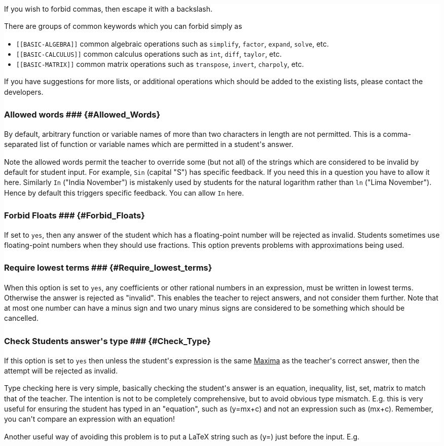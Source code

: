 If you wish to forbid commas, then escape it with a backslash.

There are groups of common keywords which you can forbid simply as

* `[[BASIC-ALGEBRA]]` common algebraic operations such as `simplify`, `factor`, `expand`, `solve`, etc.
* `[[BASIC-CALCULUS]]` common calculus operations such as `int`, `diff`, `taylor`, etc.
* `[[BASIC-MATRIX]]` common matrix operations such as `transpose`, `invert`, `charpoly`, etc.

If you have suggestions for more lists, or additional operations which should be added to the existing lists, please contact the developers.


### Allowed words ### {#Allowed_Words}

By default, arbitrary function or variable names of more than two characters in length are not permitted.  This is a comma-separated list of function or variable names which are permitted in a student's answer.

Note the allowed words permit the teacher to override some (but not all) of the strings which are considered to be invalid by default for student input.  For example, `Sin` (capital "S") has specific feedback.  If you need this in a question you have to allow it here.  Similarly `In` ("India November") is mistakenly used by students for the natural logarithm rather than `ln` ("Lima November").  Hence by default this triggers specific feedback.  You can allow `In` here.

### Forbid Floats ### {#Forbid_Floats}

If set to `yes`, then any answer of the student which has a floating-point number
will be rejected as invalid. Students sometimes use floating-point numbers when
they should use fractions. This option prevents problems with approximations being used.

### Require lowest terms ### {#Require_lowest_terms}

When this option is set to `yes`, any coefficients or other rational numbers in an
expression, must be written in lowest terms.  Otherwise the answer is rejected as "invalid".
This enables the teacher to reject answers, and not consider them further.  Note that at most one number
can have a minus sign and two unary minus signs are considered to be something which should be cancelled.

### Check Students answer's type ### {#Check_Type}

If this option is set to `yes` then unless the student's expression is the same
[Maxima](../CAS/Maxima.md#Types_of_object) as the teacher's correct answer,
then the attempt will be rejected as invalid.

Type checking here is very simple, basically checking the student's answer is an equation, inequality, list, set, matrix to match that of the teacher.  The intention is not to be completely comprehensive, but to avoid obvious type mismatch.  E.g. this is very useful for ensuring the student has typed in an "equation", such as \(y=mx+c\)
and not an expression such as \(mx+c\).  Remember, you can't compare an expression with an equation!

Another useful way of avoiding this problem is to put a LaTeX string such as \(y=\) just before the input.  E.g.
